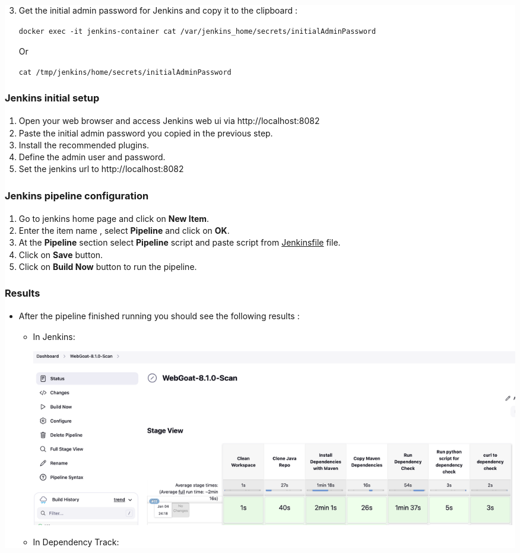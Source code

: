 3. Get the initial admin password for Jenkins and copy it to the clipboard :
    ```shell
    docker exec -it jenkins-container cat /var/jenkins_home/secrets/initialAdminPassword
    ```
    Or
    ```shell
    cat /tmp/jenkins/home/secrets/initialAdminPassword
    ```

### Jenkins initial setup
1. Open your web browser and access Jenkins web ui via http://localhost:8082
2. Paste the initial admin password you copied in the previous step.
3. Install the recommended plugins.
4. Define the admin user and password.
5. Set the jenkins url to http://localhost:8082


### Jenkins pipeline configuration
1. Go to jenkins home page and click on **New Item**.
2. Enter the item name , select **Pipeline** and click on **OK**.
3. At the **Pipeline** section select **Pipeline** script and paste script from [Jenkinsfile](Jenkinsfile) file.
4. Click on **Save** button.
5. Click on **Build Now** button to run the pipeline.

### Results
- After the pipeline finished running you should see the following results :

  - In Jenkins:

    <img src="images/img_4.png" alt="Your Image Description" style="width: 100%;" />
    
  - In Dependency Track:  
